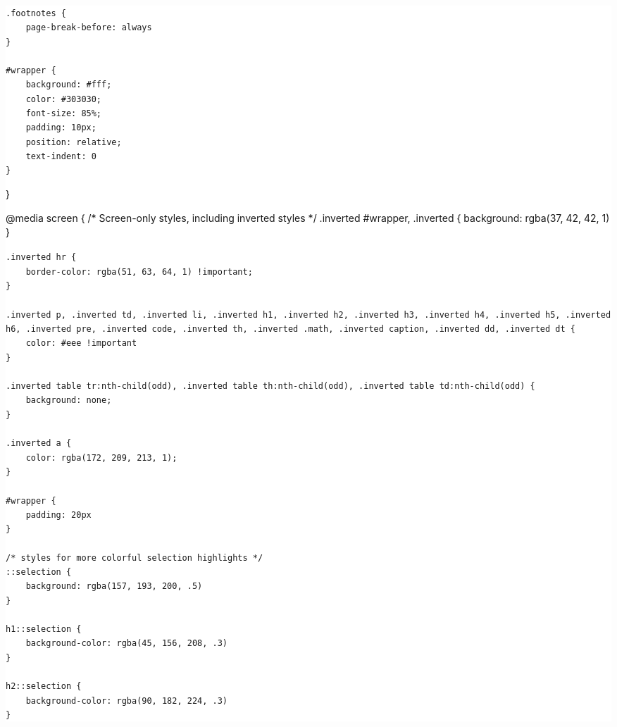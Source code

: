    .footnotes {
        page-break-before: always
    }

    #wrapper {
        background: #fff;
        color: #303030;
        font-size: 85%;
        padding: 10px;
        position: relative;
        text-indent: 0
    }
}

@media screen {
    /* Screen-only styles, including inverted styles */
    .inverted #wrapper, .inverted {
        background: rgba(37, 42, 42, 1)
    }

    .inverted hr {
        border-color: rgba(51, 63, 64, 1) !important;
    }

    .inverted p, .inverted td, .inverted li, .inverted h1, .inverted h2, .inverted h3, .inverted h4, .inverted h5, .inverted h6, .inverted pre, .inverted code, .inverted th, .inverted .math, .inverted caption, .inverted dd, .inverted dt {
        color: #eee !important
    }

    .inverted table tr:nth-child(odd), .inverted table th:nth-child(odd), .inverted table td:nth-child(odd) {
        background: none;
    }

    .inverted a {
        color: rgba(172, 209, 213, 1);
    }

    #wrapper {
        padding: 20px
    }

    /* styles for more colorful selection highlights */
    ::selection {
        background: rgba(157, 193, 200, .5)
    }

    h1::selection {
        background-color: rgba(45, 156, 208, .3)
    }

    h2::selection {
        background-color: rgba(90, 182, 224, .3)
    }
